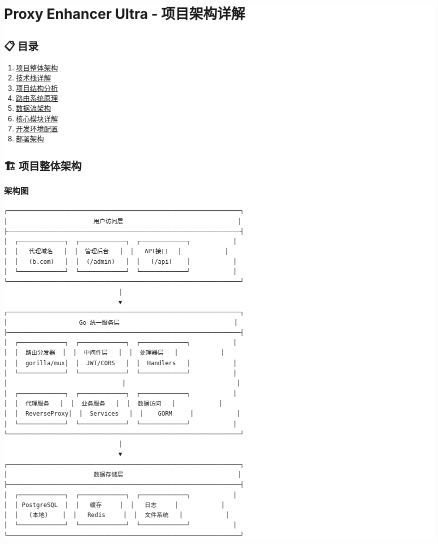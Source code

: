 # Proxy Enhancer Ultra - 项目架构详解

## 📋 目录
1. [项目整体架构](#项目整体架构)
2. [技术栈详解](#技术栈详解)
3. [项目结构分析](#项目结构分析)
4. [路由系统原理](#路由系统原理)
5. [数据流架构](#数据流架构)
6. [核心模块详解](#核心模块详解)
7. [开发环境配置](#开发环境配置)
8. [部署架构](#部署架构)

## 🏗️ 项目整体架构

### 架构图
```
┌─────────────────────────────────────────────────────────────────┐
│                        用户访问层                                │
├─────────────────────────────────────────────────────────────────┤
│  ┌─────────────┐  ┌─────────────┐  ┌─────────────┐            │
│  │   代理域名   │  │  管理后台   │  │   API接口   │            │
│  │   (b.com)   │  │  (/admin)   │  │   (/api)    │            │
│  └─────────────┘  └─────────────┘  └─────────────┘            │
└─────────────────────────────────────────────────────────────────┘
                                │
                                ▼
┌─────────────────────────────────────────────────────────────────┐
│                    Go 统一服务层                                │
├─────────────────────────────────────────────────────────────────┤
│  ┌─────────────┐  ┌─────────────┐  ┌─────────────┐            │
│  │  路由分发器  │  │  中间件层   │  │  处理器层   │            │
│  │  gorilla/mux│  │  JWT/CORS   │  │  Handlers   │            │
│  └─────────────┘  └─────────────┘  └─────────────┘            │
│                                │                               │
│  ┌─────────────┐  ┌─────────────┐  ┌─────────────┐            │
│  │  代理服务   │  │  业务服务   │  │  数据访问   │            │
│  │  ReverseProxy│  │  Services   │  │    GORM     │            │
│  └─────────────┘  └─────────────┘  └─────────────┘            │
└─────────────────────────────────────────────────────────────────┘
                                │
                                ▼
┌─────────────────────────────────────────────────────────────────┐
│                        数据存储层                                │
├─────────────────────────────────────────────────────────────────┤
│  ┌─────────────┐  ┌─────────────┐  ┌─────────────┐            │
│  │ PostgreSQL  │  │   缓存     │  │   日志     │            │
│  │   (本地)    │  │   Redis     │  │  文件系统   │            │
│  └─────────────┘  └─────────────┘  └─────────────┘            │
└─────────────────────────────────────────────────────────────────┘
```
